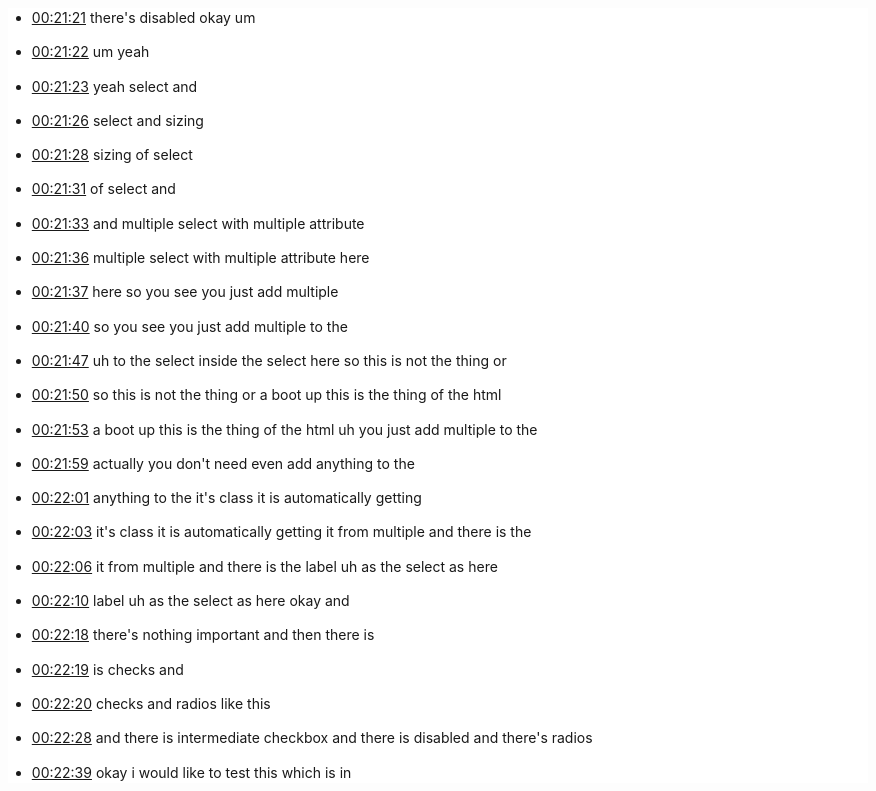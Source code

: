 - [00:21:21](https://www.youtube.com/watch?v=2UliHXOQh00&t=1281) there's disabled okay um

- [00:21:22](https://www.youtube.com/watch?v=2UliHXOQh00&t=1282) um yeah

- [00:21:23](https://www.youtube.com/watch?v=2UliHXOQh00&t=1283) yeah select and

- [00:21:26](https://www.youtube.com/watch?v=2UliHXOQh00&t=1286) select and sizing

- [00:21:28](https://www.youtube.com/watch?v=2UliHXOQh00&t=1288) sizing of select

- [00:21:31](https://www.youtube.com/watch?v=2UliHXOQh00&t=1291) of select and

- [00:21:33](https://www.youtube.com/watch?v=2UliHXOQh00&t=1293) and multiple select with multiple attribute

- [00:21:36](https://www.youtube.com/watch?v=2UliHXOQh00&t=1296) multiple select with multiple attribute here

- [00:21:37](https://www.youtube.com/watch?v=2UliHXOQh00&t=1297) here so you see you just add multiple

- [00:21:40](https://www.youtube.com/watch?v=2UliHXOQh00&t=1300) so you see you just add multiple to the

- [00:21:47](https://www.youtube.com/watch?v=2UliHXOQh00&t=1307) uh to the select inside the select here so this is not the thing or

- [00:21:50](https://www.youtube.com/watch?v=2UliHXOQh00&t=1310) so this is not the thing or a boot up this is the thing of the html

- [00:21:53](https://www.youtube.com/watch?v=2UliHXOQh00&t=1313) a boot up this is the thing of the html uh you just add multiple to the

- [00:21:59](https://www.youtube.com/watch?v=2UliHXOQh00&t=1319) actually you don't need even add anything to the

- [00:22:01](https://www.youtube.com/watch?v=2UliHXOQh00&t=1321) anything to the it's class it is automatically getting

- [00:22:03](https://www.youtube.com/watch?v=2UliHXOQh00&t=1323) it's class it is automatically getting it from multiple and there is the

- [00:22:06](https://www.youtube.com/watch?v=2UliHXOQh00&t=1326) it from multiple and there is the label uh as the select as here

- [00:22:10](https://www.youtube.com/watch?v=2UliHXOQh00&t=1330) label uh as the select as here okay and

- [00:22:18](https://www.youtube.com/watch?v=2UliHXOQh00&t=1338) there's nothing important and then there is

- [00:22:19](https://www.youtube.com/watch?v=2UliHXOQh00&t=1339) is checks and

- [00:22:20](https://www.youtube.com/watch?v=2UliHXOQh00&t=1340) checks and radios like this

- [00:22:28](https://www.youtube.com/watch?v=2UliHXOQh00&t=1348) and there is intermediate checkbox and there is disabled and there's radios

- [00:22:39](https://www.youtube.com/watch?v=2UliHXOQh00&t=1359) okay i would like to test this which is in
